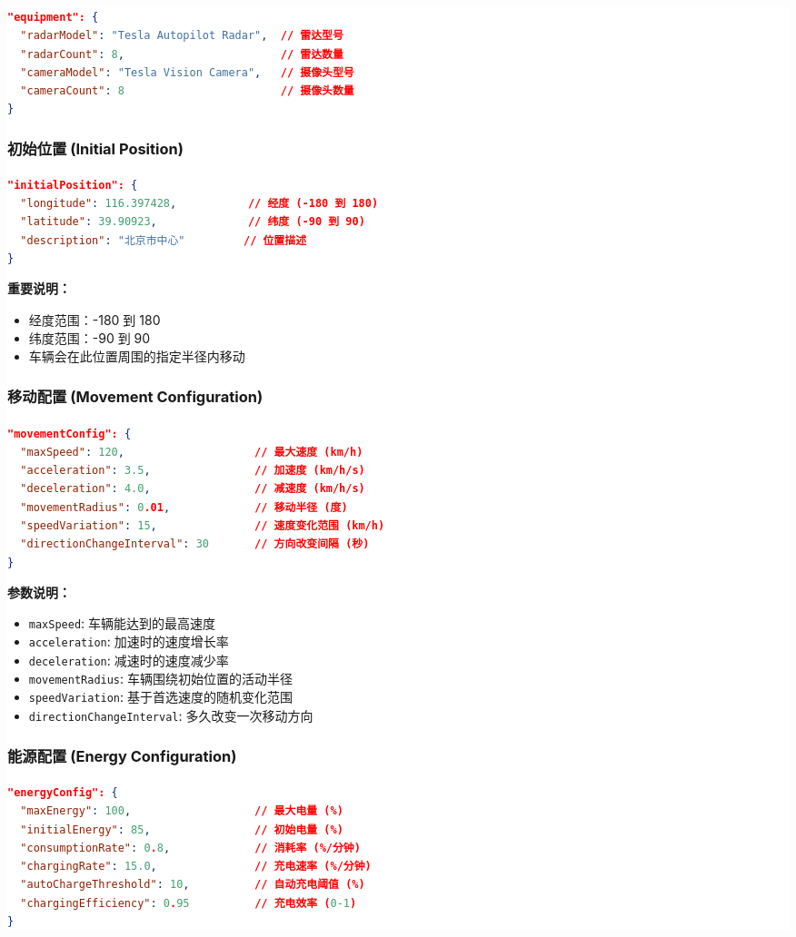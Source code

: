 ```json
"equipment": {
  "radarModel": "Tesla Autopilot Radar",  // 雷达型号
  "radarCount": 8,                        // 雷达数量
  "cameraModel": "Tesla Vision Camera",   // 摄像头型号
  "cameraCount": 8                        // 摄像头数量
}
```

### 初始位置 (Initial Position)

```json
"initialPosition": {
  "longitude": 116.397428,           // 经度 (-180 到 180)
  "latitude": 39.90923,              // 纬度 (-90 到 90)
  "description": "北京市中心"         // 位置描述
}
```

**重要说明：**
- 经度范围：-180 到 180
- 纬度范围：-90 到 90
- 车辆会在此位置周围的指定半径内移动

### 移动配置 (Movement Configuration)

```json
"movementConfig": {
  "maxSpeed": 120,                    // 最大速度 (km/h)
  "acceleration": 3.5,                // 加速度 (km/h/s)
  "deceleration": 4.0,                // 减速度 (km/h/s)
  "movementRadius": 0.01,             // 移动半径 (度)
  "speedVariation": 15,               // 速度变化范围 (km/h)
  "directionChangeInterval": 30       // 方向改变间隔 (秒)
}
```

**参数说明：**
- `maxSpeed`: 车辆能达到的最高速度
- `acceleration`: 加速时的速度增长率
- `deceleration`: 减速时的速度减少率
- `movementRadius`: 车辆围绕初始位置的活动半径
- `speedVariation`: 基于首选速度的随机变化范围
- `directionChangeInterval`: 多久改变一次移动方向

### 能源配置 (Energy Configuration)

```json
"energyConfig": {
  "maxEnergy": 100,                   // 最大电量 (%)
  "initialEnergy": 85,                // 初始电量 (%)
  "consumptionRate": 0.8,             // 消耗率 (%/分钟)
  "chargingRate": 15.0,               // 充电速率 (%/分钟)
  "autoChargeThreshold": 10,          // 自动充电阈值 (%)
  "chargingEfficiency": 0.95          // 充电效率 (0-1)
}
```
